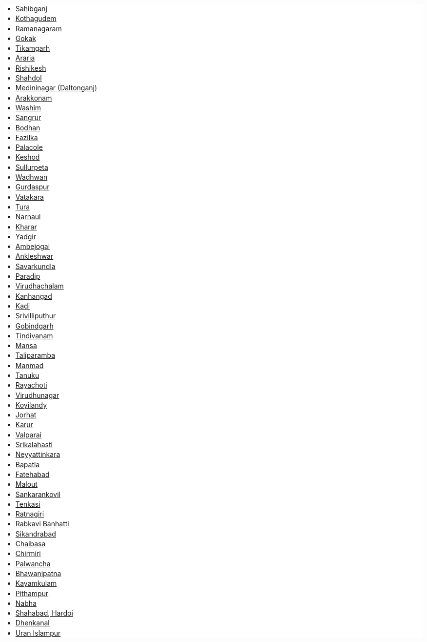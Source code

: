 - [Sahibganj](location)
- [Kothagudem](location)
- [Ramanagaram](location)
- [Gokak](location)
- [Tikamgarh](location)
- [Araria](location)
- [Rishikesh](location)
- [Shahdol](location)
- [Medininagar (Daltonganj)](location)
- [Arakkonam](location)
- [Washim](location)
- [Sangrur](location)
- [Bodhan](location)
- [Fazilka](location)
- [Palacole](location)
- [Keshod](location)
- [Sullurpeta](location)
- [Wadhwan](location)
- [Gurdaspur](location)
- [Vatakara](location)
- [Tura](location)
- [Narnaul](location)
- [Kharar](location)
- [Yadgir](location)
- [Ambejogai](location)
- [Ankleshwar](location)
- [Savarkundla](location)
- [Paradip](location)
- [Virudhachalam](location)
- [Kanhangad](location)
- [Kadi](location)
- [Srivilliputhur](location)
- [Gobindgarh](location)
- [Tindivanam](location)
- [Mansa](location)
- [Taliparamba](location)
- [Manmad](location)
- [Tanuku](location)
- [Rayachoti](location)
- [Virudhunagar](location)
- [Koyilandy](location)
- [Jorhat](location)
- [Karur](location)
- [Valparai](location)
- [Srikalahasti](location)
- [Neyyattinkara](location)
- [Bapatla](location)
- [Fatehabad](location)
- [Malout](location)
- [Sankarankovil](location)
- [Tenkasi](location)
- [Ratnagiri](location)
- [Rabkavi Banhatti](location)
- [Sikandrabad](location)
- [Chaibasa](location)
- [Chirmiri](location)
- [Palwancha](location)
- [Bhawanipatna](location)
- [Kayamkulam](location)
- [Pithampur](location)
- [Nabha](location)
- [Shahabad, Hardoi](location)
- [Dhenkanal](location)
- [Uran Islampur](location)